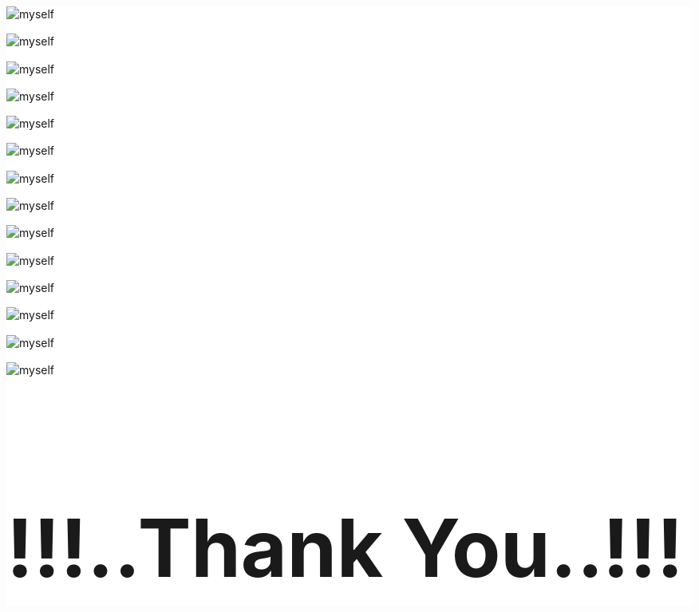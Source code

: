  <p> <img src= "C:\Users\Pranav\Downloads\WhatsApp Image 2024-02-11 at 3.59.59 PM.jpeg"alt ="myself" style="height: 400px;"></p>
 <p> <img src= "C:\Users\Pranav\Downloads\WhatsApp Image 2024-02-11 at 3.59.59 PM (1).jpeg"alt ="myself" style="height: 400px;"></p>
 <p> <img src= "C:\Users\Pranav\Downloads\WhatsApp Image 2024-02-11 at 3.59.59 PM (2).jpeg"alt ="myself" style="height: 400px;"></p>
 <p> <img src="C:\Users\Pranav\Downloads\WhatsApp Image 2024-02-11 at 3.59.59 PM (2).jpeg" alt ="myself" style="height: 400px;"></p>
 <p> <img src= "C:\Users\Pranav\Downloads\WhatsApp Image 2024-02-11 at 4.00.01 PM.jpeg"alt ="myself" style="height: 400px;"></p>
 <p><video width="500px" height="400px" controls="controls">
 <source src="C:\Users\Pranav\Downloads\WhatsApp Video 2024-02-11 at 4.00.00 PM.mp4" alt ="myself"></p></video>
 <p> <img src="C:\Users\Pranav\Downloads\WhatsApp Image 2024-02-11 at 4.00.02 PM.jpeg" alt ="myself" style="height: 400px;"></p>
 <p> <img src="C:\Users\Pranav\Downloads\WhatsApp Image 2024-02-11 at 4.00.02 PM (1).jpeg" alt ="myself" style="height:400px;"></p>
 <p> <img src="C:\Users\Pranav\Downloads\WhatsApp Image 2024-02-11 at 4.00.03 PM.jpeg" alt ="myself" style="height: 400px;"></p>
 <p> <img src="C:\Users\Pranav\Downloads\WhatsApp Image 2024-02-11 at 4.00.04 PM.jpeg" alt ="myself" style="height: 400px;"></p>
 <p> <img src="C:\Users\Pranav\Downloads\WhatsApp Image 2024-02-11 at 4.00.07 PM.jpeg" alt ="myself" style="height: 400px;"></p>
 <p> <img src="C:\Users\Pranav\Downloads\WhatsApp Image 2024-02-11 at 4.00.14 PM.jpeg" alt ="myself" style="height: 400px;"></p>
 <p> <img src="C:\Users\Pranav\Downloads\WhatsApp Image 2024-02-11 at 4.00.19 PM.jpeg" alt ="myself" style="height: 400px;"></p>
 <p> <img src="C:\Users\Pranav\Downloads\WhatsApp Image 2024-02-11 at 4.00.19 PM (1).jpeg"alt ="myself" style="height: 400px;"></p>
 <p> <img src="C:\Users\Pranav\Downloads\WhatsApp Image 2024-02-11 at 4.00.19 PM (2).jpeg" alt ="myself" style="height: 400px;"></p>
 <p><video width="500px" height="400px" controls="controls">
 <source src="C:\Users\Pranav\Downloads\WhatsApp Video 2024-02-11 at 4.00.17 PM.mp4" alt ="myself"></p></video>
 <p><video width="5
00px" height="400px" controls="controls">
 <source src="C:\Users\Pranav\Downloads\WhatsApp Video 2024-02-11 at 4.00.05 PM.mp4" alt ="myself"></p></video>
 
 
 <h4 style="font-size:100px;"><b>!!!..Thank You..!!!</b></h4>
 </body>
</html>
